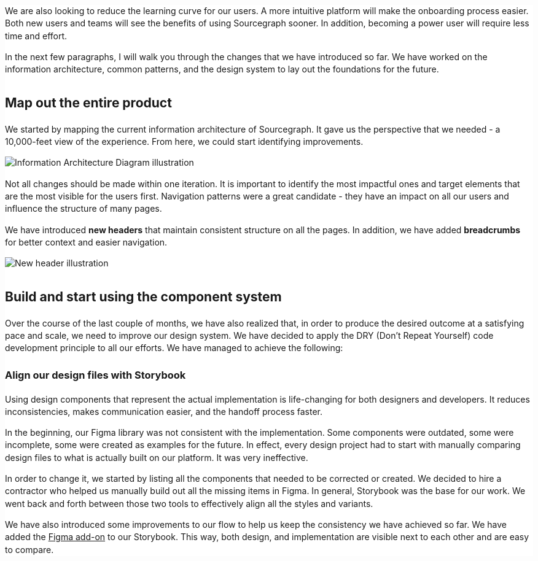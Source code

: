 We are also looking to reduce the learning curve for our users. A more intuitive platform will make the onboarding process easier. Both new users and teams will see the benefits of using Sourcegraph sooner. In addition, becoming a power user will require less time and effort.

In the next few paragraphs, I will walk you through the changes that we have introduced so far. We have worked on the information architecture, common patterns, and the design system to lay out the foundations for the future.

## Map out the entire product

We started by mapping the current information architecture of Sourcegraph. It gave us the perspective that we needed - a 10,000-feet view of the experience. From here, we could start identifying improvements.

<div className="text-center">
  <img src="https://sourcegraphstatic.com/design-architecture.png" width="70%" alt="Information Architecture Diagram illustration"/>
</div>

Not all changes should be made within one iteration. It is important to identify the most impactful ones and target elements that are the most visible for the users first. Navigation patterns were a great candidate - they have an impact on all our users and influence the structure of many pages.

We have introduced **new headers** that maintain consistent structure on all the pages. In addition, we have added **breadcrumbs** for better context and easier navigation.

<div className="text-center">
  <img src="https://sourcegraphstatic.com/design-header.png" width="70%" alt="New header illustration"/>
</div>

## Build and start using the component system

Over the course of the last couple of months, we have also realized that, in order to produce the desired outcome at a satisfying pace and scale, we need to improve our design system. We have decided to apply the DRY (Don’t Repeat Yourself) code development principle to all our efforts. We have managed to achieve the following:

### Align our design files with Storybook

Using design components that represent the actual implementation is life-changing for both designers and developers. It reduces inconsistencies, makes communication easier, and the handoff process faster.

In the beginning, our Figma library was not consistent with the implementation. Some components were outdated, some were incomplete, some were created as examples for the future. In effect, every design project had to start with manually comparing design files to what is actually built on our platform. It was very ineffective.

In order to change it, we started by listing all the components that needed to be corrected or created. We decided to hire a contractor who helped us manually build out all the missing items in Figma. In general, Storybook was the base for our work. We went back and forth between those two tools to effectively align all the styles and variants.

We have also introduced some improvements to our flow to help us keep the consistency we have achieved so far. We have added the [Figma add-on](https://www.figma.com/resources/extensions-and-apis/storybook-figma-addon/) to our Storybook. This way, both design, and implementation are visible next to each other and are easy to compare.
